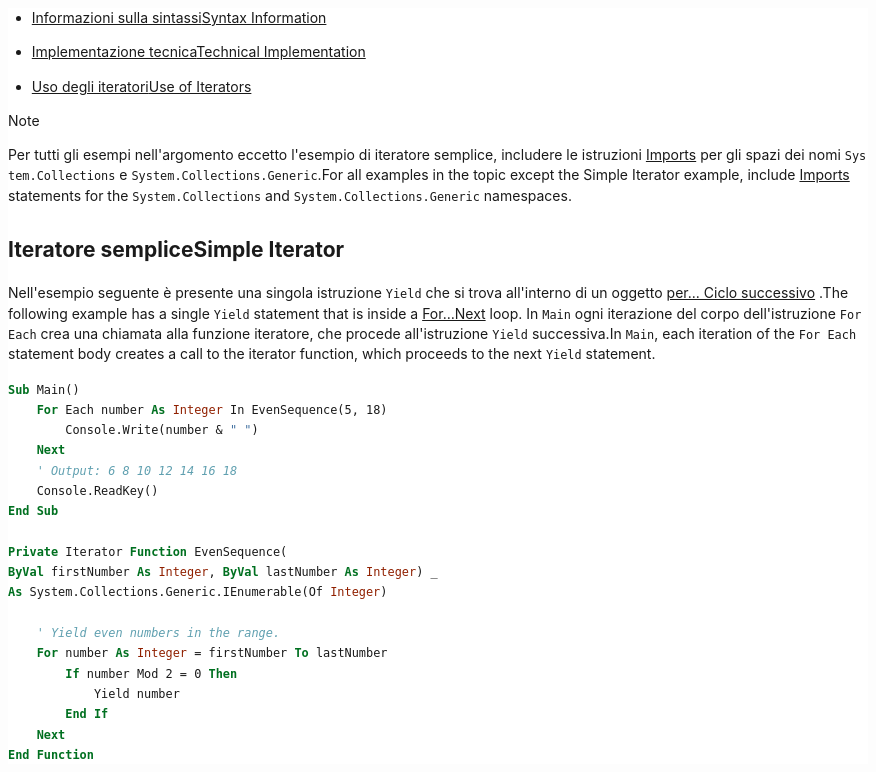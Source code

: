 - [<span data-ttu-id="5c1a1-124">Informazioni sulla sintassi</span><span class="sxs-lookup"><span data-stu-id="5c1a1-124">Syntax Information</span></span>](#BKMK_SyntaxInformation)

- [<span data-ttu-id="5c1a1-125">Implementazione tecnica</span><span class="sxs-lookup"><span data-stu-id="5c1a1-125">Technical Implementation</span></span>](#BKMK_Technical)

- [<span data-ttu-id="5c1a1-126">Uso degli iteratori</span><span class="sxs-lookup"><span data-stu-id="5c1a1-126">Use of Iterators</span></span>](#BKMK_UseOfIterators)

> [!NOTE]
> <span data-ttu-id="5c1a1-127">Per tutti gli esempi nell'argomento eccetto l'esempio di iteratore semplice, includere le istruzioni [Imports](../../../visual-basic/language-reference/statements/imports-statement-net-namespace-and-type.md) per gli spazi dei nomi `System.Collections` e `System.Collections.Generic`.</span><span class="sxs-lookup"><span data-stu-id="5c1a1-127">For all examples in the topic except the Simple Iterator example, include [Imports](../../../visual-basic/language-reference/statements/imports-statement-net-namespace-and-type.md) statements for the `System.Collections` and `System.Collections.Generic` namespaces.</span></span>

## <a name="BKMK_SimpleIterator"></a> <span data-ttu-id="5c1a1-128">Iteratore semplice</span><span class="sxs-lookup"><span data-stu-id="5c1a1-128">Simple Iterator</span></span>

<span data-ttu-id="5c1a1-129">Nell'esempio seguente è presente una singola istruzione `Yield` che si trova all'interno di un oggetto [per... Ciclo successivo](../../../visual-basic/language-reference/statements/for-next-statement.md) .</span><span class="sxs-lookup"><span data-stu-id="5c1a1-129">The following example has a single `Yield` statement that is inside a [For…Next](../../../visual-basic/language-reference/statements/for-next-statement.md) loop.</span></span> <span data-ttu-id="5c1a1-130">In `Main` ogni iterazione del corpo dell'istruzione `For Each` crea una chiamata alla funzione iteratore, che procede all'istruzione `Yield` successiva.</span><span class="sxs-lookup"><span data-stu-id="5c1a1-130">In `Main`, each iteration of the `For Each` statement body creates a call to the iterator function, which proceeds to the next `Yield` statement.</span></span>

```vb
Sub Main()
    For Each number As Integer In EvenSequence(5, 18)
        Console.Write(number & " ")
    Next
    ' Output: 6 8 10 12 14 16 18
    Console.ReadKey()
End Sub

Private Iterator Function EvenSequence(
ByVal firstNumber As Integer, ByVal lastNumber As Integer) _
As System.Collections.Generic.IEnumerable(Of Integer)

    ' Yield even numbers in the range.
    For number As Integer = firstNumber To lastNumber
        If number Mod 2 = 0 Then
            Yield number
        End If
    Next
End Function
```
